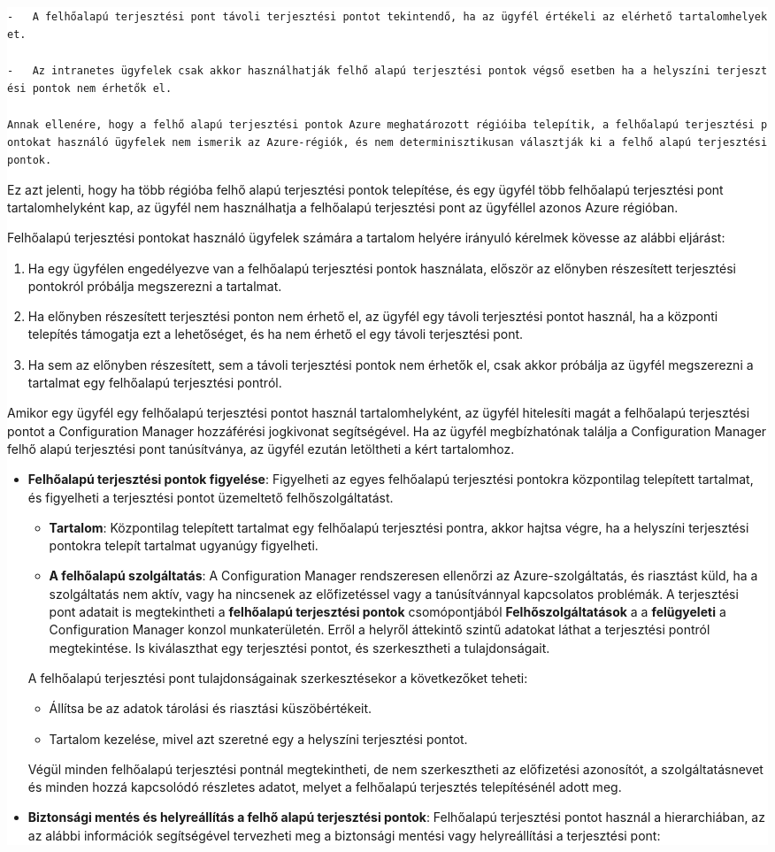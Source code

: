     -   A felhőalapú terjesztési pont távoli terjesztési pontot tekintendő, ha az ügyfél értékeli az elérhető tartalomhelyeket.  

    -   Az intranetes ügyfelek csak akkor használhatják felhő alapú terjesztési pontok végső esetben ha a helyszíni terjesztési pontok nem érhetők el.  

    Annak ellenére, hogy a felhő alapú terjesztési pontok Azure meghatározott régióiba telepítik, a felhőalapú terjesztési pontokat használó ügyfelek nem ismerik az Azure-régiók, és nem determinisztikusan választják ki a felhő alapú terjesztési pontok.

Ez azt jelenti, hogy ha több régióba felhő alapú terjesztési pontok telepítése, és egy ügyfél több felhőalapú terjesztési pont tartalomhelyként kap, az ügyfél nem használhatja a felhőalapú terjesztési pont az ügyféllel azonos Azure régióban.  

Felhőalapú terjesztési pontokat használó ügyfelek számára a tartalom helyére irányuló kérelmek kövesse az alábbi eljárást:  

1.  Ha egy ügyfélen engedélyezve van a felhőalapú terjesztési pontok használata, először az előnyben részesített terjesztési pontokról próbálja megszerezni a tartalmat.  

2.  Ha előnyben részesített terjesztési ponton nem érhető el, az ügyfél egy távoli terjesztési pontot használ, ha a központi telepítés támogatja ezt a lehetőséget, és ha nem érhető el egy távoli terjesztési pont.  

3.  Ha sem az előnyben részesített, sem a távoli terjesztési pontok nem érhetők el, csak akkor próbálja az ügyfél megszerezni a tartalmat egy felhőalapú terjesztési pontról.  



  Amikor egy ügyfél egy felhőalapú terjesztési pontot használ tartalomhelyként, az ügyfél hitelesíti magát a felhőalapú terjesztési pontot a Configuration Manager hozzáférési jogkivonat segítségével. Ha az ügyfél megbízhatónak találja a Configuration Manager felhő alapú terjesztési pont tanúsítványa, az ügyfél ezután letöltheti a kért tartalomhoz.  

-   **Felhőalapú terjesztési pontok figyelése**: Figyelheti az egyes felhőalapú terjesztési pontokra központilag telepített tartalmat, és figyelheti a terjesztési pontot üzemeltető felhőszolgáltatást.  

    -   **Tartalom**: Központilag telepített tartalmat egy felhőalapú terjesztési pontra, akkor hajtsa végre, ha a helyszíni terjesztési pontokra telepít tartalmat ugyanúgy figyelheti.  

    -   **A felhőalapú szolgáltatás**: A Configuration Manager rendszeresen ellenőrzi az Azure-szolgáltatás, és riasztást küld, ha a szolgáltatás nem aktív, vagy ha nincsenek az előfizetéssel vagy a tanúsítvánnyal kapcsolatos problémák. A terjesztési pont adatait is megtekintheti a **felhőalapú terjesztési pontok** csomópontjából **Felhőszolgáltatások** a a **felügyeleti** a Configuration Manager konzol munkaterületén. Erről a helyről áttekintő szintű adatokat láthat a terjesztési pontról megtekintése. Is kiválaszthat egy terjesztési pontot, és szerkesztheti a tulajdonságait.  

    A felhőalapú terjesztési pont tulajdonságainak szerkesztésekor a következőket teheti:  

    -   Állítsa be az adatok tárolási és riasztási küszöbértékeit.  

    -   Tartalom kezelése, mivel azt szeretné egy a helyszíni terjesztési pontot.  

    Végül minden felhőalapú terjesztési pontnál megtekintheti, de nem szerkesztheti az előfizetési azonosítót, a szolgáltatásnevet és minden hozzá kapcsolódó részletes adatot, melyet a felhőalapú terjesztés telepítésénél adott meg.  

-   **Biztonsági mentés és helyreállítás a felhő alapú terjesztési pontok**: Felhőalapú terjesztési pontot használ a hierarchiában, az az alábbi információk segítségével tervezheti meg a biztonsági mentési vagy helyreállítási a terjesztési pont:  

